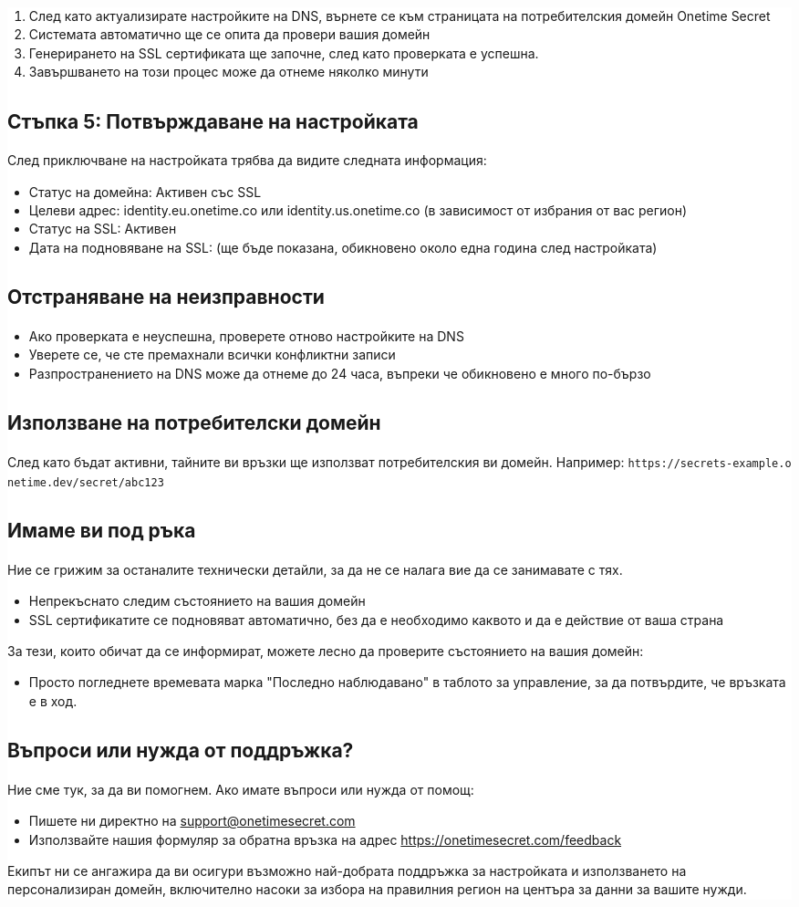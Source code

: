 1. След като актуализирате настройките на DNS, върнете се към страницата на потребителския домейн Onetime Secret
2. Системата автоматично ще се опита да провери вашия домейн
3. Генерирането на SSL сертификата ще започне, след като проверката е успешна.
4. Завършването на този процес може да отнеме няколко минути

## Стъпка 5: Потвърждаване на настройката

След приключване на настройката трябва да видите следната информация:

- Статус на домейна: Активен със SSL
- Целеви адрес: identity.eu.onetime.co или identity.us.onetime.co (в зависимост от избрания от вас регион)
- Статус на SSL: Активен
- Дата на подновяване на SSL: (ще бъде показана, обикновено около една година след настройката)

## Отстраняване на неизправности

- Ако проверката е неуспешна, проверете отново настройките на DNS
- Уверете се, че сте премахнали всички конфликтни записи
- Разпространението на DNS може да отнеме до 24 часа, въпреки че обикновено е много по-бързо

## Използване на потребителски домейн

След като бъдат активни, тайните ви връзки ще използват потребителския ви домейн. Например:
`https://secrets-example.onetime.dev/secret/abc123`

## Имаме ви под ръка

Ние се грижим за останалите технически детайли, за да не се налага вие да се занимавате с тях.

- Непрекъснато следим състоянието на вашия домейн
- SSL сертификатите се подновяват автоматично, без да е необходимо каквото и да е действие от ваша страна

За тези, които обичат да се информират, можете лесно да проверите състоянието на вашия домейн:

- Просто погледнете времевата марка "Последно наблюдавано" в таблото за управление, за да потвърдите, че връзката е в ход.

## Въпроси или нужда от поддръжка?

Ние сме тук, за да ви помогнем. Ако имате въпроси или нужда от помощ:

- Пишете ни директно на support@onetimesecret.com
- Използвайте нашия формуляр за обратна връзка на адрес https://onetimesecret.com/feedback

Екипът ни се ангажира да ви осигури възможно най-добрата поддръжка за настройката и използването на персонализиран домейн, включително насоки за избора на правилния регион на центъра за данни за вашите нужди.
